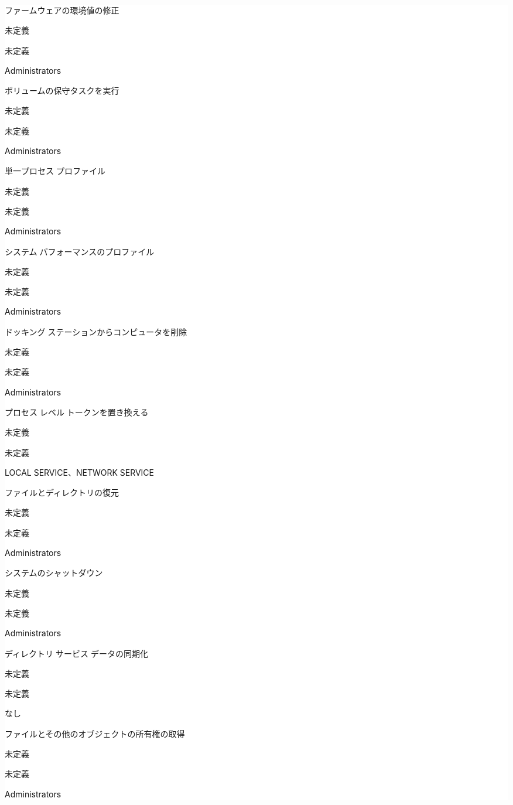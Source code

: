 </tr>
<tr class="odd">
<td style="border:1px solid black;"><p>ファームウェアの環境値の修正</p></td>
<td style="border:1px solid black;"><p>未定義</p></td>
<td style="border:1px solid black;"><p>未定義</p></td>
<td style="border:1px solid black;"><p>Administrators</p></td>
</tr>
<tr class="even">
<td style="border:1px solid black;"><p>ボリュームの保守タスクを実行</p></td>
<td style="border:1px solid black;"><p>未定義</p></td>
<td style="border:1px solid black;"><p>未定義</p></td>
<td style="border:1px solid black;"><p>Administrators</p></td>
</tr>
<tr class="odd">
<td style="border:1px solid black;"><p>単一プロセス プロファイル</p></td>
<td style="border:1px solid black;"><p>未定義</p></td>
<td style="border:1px solid black;"><p>未定義</p></td>
<td style="border:1px solid black;"><p>Administrators</p></td>
</tr>
<tr class="even">
<td style="border:1px solid black;"><p>システム パフォーマンスのプロファイル</p></td>
<td style="border:1px solid black;"><p>未定義</p></td>
<td style="border:1px solid black;"><p>未定義</p></td>
<td style="border:1px solid black;"><p>Administrators</p></td>
</tr>
<tr class="odd">
<td style="border:1px solid black;"><p>ドッキング ステーションからコンピュータを削除</p></td>
<td style="border:1px solid black;"><p>未定義</p></td>
<td style="border:1px solid black;"><p>未定義</p></td>
<td style="border:1px solid black;"><p>Administrators</p></td>
</tr>
<tr class="even">
<td style="border:1px solid black;"><p>プロセス レベル トークンを置き換える</p></td>
<td style="border:1px solid black;"><p>未定義</p></td>
<td style="border:1px solid black;"><p>未定義</p></td>
<td style="border:1px solid black;"><p>LOCAL SERVICE、NETWORK SERVICE</p></td>
</tr>
<tr class="odd">
<td style="border:1px solid black;"><p>ファイルとディレクトリの復元</p></td>
<td style="border:1px solid black;"><p>未定義</p></td>
<td style="border:1px solid black;"><p>未定義</p></td>
<td style="border:1px solid black;"><p>Administrators</p></td>
</tr>
<tr class="even">
<td style="border:1px solid black;"><p>システムのシャットダウン</p></td>
<td style="border:1px solid black;"><p>未定義</p></td>
<td style="border:1px solid black;"><p>未定義</p></td>
<td style="border:1px solid black;"><p>Administrators</p></td>
</tr>
<tr class="odd">
<td style="border:1px solid black;"><p>ディレクトリ サービス データの同期化</p></td>
<td style="border:1px solid black;"><p>未定義</p></td>
<td style="border:1px solid black;"><p>未定義</p></td>
<td style="border:1px solid black;"><p>なし</p></td>
</tr>
<tr class="even">
<td style="border:1px solid black;"><p>ファイルとその他のオブジェクトの所有権の取得</p></td>
<td style="border:1px solid black;"><p>未定義</p></td>
<td style="border:1px solid black;"><p>未定義</p></td>
<td style="border:1px solid black;"><p>Administrators</p></td>
</tr>
</tbody>
</table>
  
